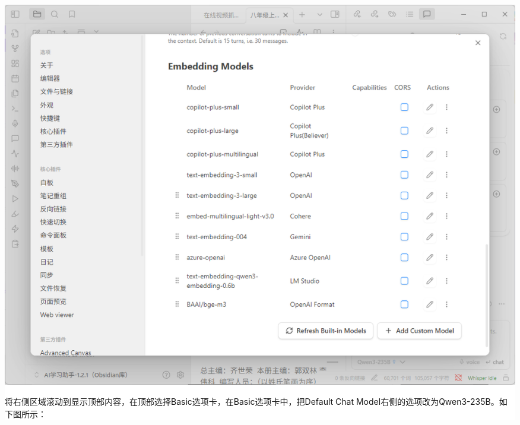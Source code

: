 ![descript](images/media/1.3-version/image112.png)

将右侧区域滚动到显示顶部内容，在顶部选择Basic选项卡，在Basic选项卡中，把Default
Chat Model右侧的选项改为Qwen3-235B。如下图所示：
